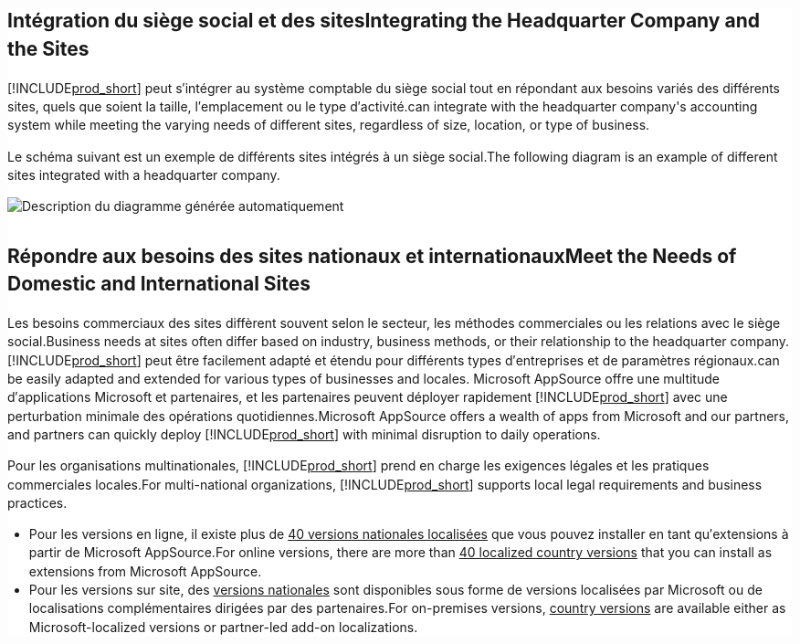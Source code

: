 ## <a name="integrating-the-headquarter-company-and-the-sites"></a><span data-ttu-id="1f3af-109">Intégration du siège social et des sites</span><span class="sxs-lookup"><span data-stu-id="1f3af-109">Integrating the Headquarter Company and the Sites</span></span>

[!INCLUDE[prod_short](includes/prod_short.md)] <span data-ttu-id="1f3af-110">peut s′intégrer au système comptable du siège social tout en répondant aux besoins variés des différents sites, quels que soient la taille, l′emplacement ou le type d′activité.</span><span class="sxs-lookup"><span data-stu-id="1f3af-110">can integrate with the headquarter company's accounting system while meeting the varying needs of different sites, regardless of size, location, or type of business.</span></span>

<span data-ttu-id="1f3af-111">Le schéma suivant est un exemple de différents sites intégrés à un siège social.</span><span class="sxs-lookup"><span data-stu-id="1f3af-111">The following diagram is an example of different sites integrated with a headquarter company.</span></span>

![Description du diagramme générée automatiquement](media/multisite-headquarter-sites.png)

## <a name="meet-the-needs-of-domestic-and-international-sites"></a><span data-ttu-id="1f3af-113">Répondre aux besoins des sites nationaux et internationaux</span><span class="sxs-lookup"><span data-stu-id="1f3af-113">Meet the Needs of Domestic and International Sites</span></span>

<span data-ttu-id="1f3af-114">Les besoins commerciaux des sites diffèrent souvent selon le secteur, les méthodes commerciales ou les relations avec le siège social.</span><span class="sxs-lookup"><span data-stu-id="1f3af-114">Business needs at sites often differ based on industry, business methods, or their relationship to the headquarter company.</span></span> [!INCLUDE[prod_short](includes/prod_short.md)] <span data-ttu-id="1f3af-115">peut être facilement adapté et étendu pour différents types d′entreprises et de paramètres régionaux.</span><span class="sxs-lookup"><span data-stu-id="1f3af-115">can be easily adapted and extended for various types of businesses and locales.</span></span> <span data-ttu-id="1f3af-116">Microsoft AppSource offre une multitude d′applications Microsoft et partenaires, et les partenaires peuvent déployer rapidement [!INCLUDE[prod_short](includes/prod_short.md)] avec une perturbation minimale des opérations quotidiennes.</span><span class="sxs-lookup"><span data-stu-id="1f3af-116">Microsoft AppSource offers a wealth of apps from Microsoft and our partners, and partners can quickly deploy [!INCLUDE[prod_short](includes/prod_short.md)] with minimal disruption to daily operations.</span></span>

<span data-ttu-id="1f3af-117">Pour les organisations multinationales, [!INCLUDE[prod_short](includes/prod_short.md)] prend en charge les exigences légales et les pratiques commerciales locales.</span><span class="sxs-lookup"><span data-stu-id="1f3af-117">For multi-national organizations, [!INCLUDE[prod_short](includes/prod_short.md)] supports local legal requirements and business practices.</span></span>

* <span data-ttu-id="1f3af-118">Pour les versions en ligne, il existe plus de [40 versions nationales localisées](https://docs.microsoft.com/dynamics365/business-central/dev-itpro/compliance/apptest-countries-and-translations?toc=/dynamics365/business-central/toc.json) que vous pouvez installer en tant qu′extensions à partir de Microsoft AppSource.</span><span class="sxs-lookup"><span data-stu-id="1f3af-118">For online versions, there are more than [40 localized country versions](https://docs.microsoft.com/dynamics365/business-central/dev-itpro/compliance/apptest-countries-and-translations?toc=/dynamics365/business-central/toc.json) that you can install as extensions from Microsoft AppSource.</span></span>  
* <span data-ttu-id="1f3af-119">Pour les versions sur site, des [versions nationales](https://docs.microsoft.com/azure/architecture/solution-ideas/articles/business-central) sont disponibles sous forme de versions localisées par Microsoft ou de localisations complémentaires dirigées par des partenaires.</span><span class="sxs-lookup"><span data-stu-id="1f3af-119">For on-premises versions, [country versions](https://docs.microsoft.com/azure/architecture/solution-ideas/articles/business-central) are available either as Microsoft-localized versions or partner-led add-on localizations.</span></span>
